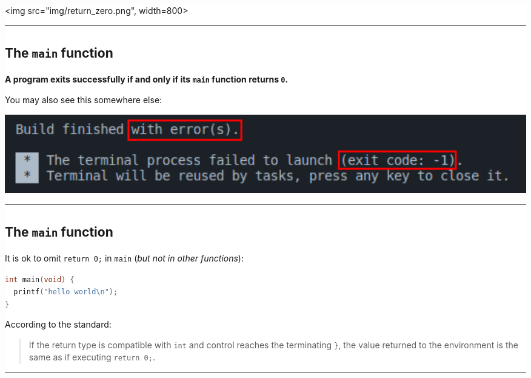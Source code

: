   <img src="img/return_zero.png", width=800>
</a>

---

## The `main` function

**A program exits successfully if and only if its `main` function returns `0`.**

You may also see this somewhere else:

<a align="center">
  <img src="img/return_negative1.png", width=900>
</a>

---

## The `main` function

It is ok to omit `return 0;` in `main` (*but not in other functions*):

```c
int main(void) {
  printf("hello world\n");
}
```

According to the standard:

> If the return type is compatible with `int` and control reaches the terminating `}`, the value returned to the environment is the same as if executing `return 0;`.

---